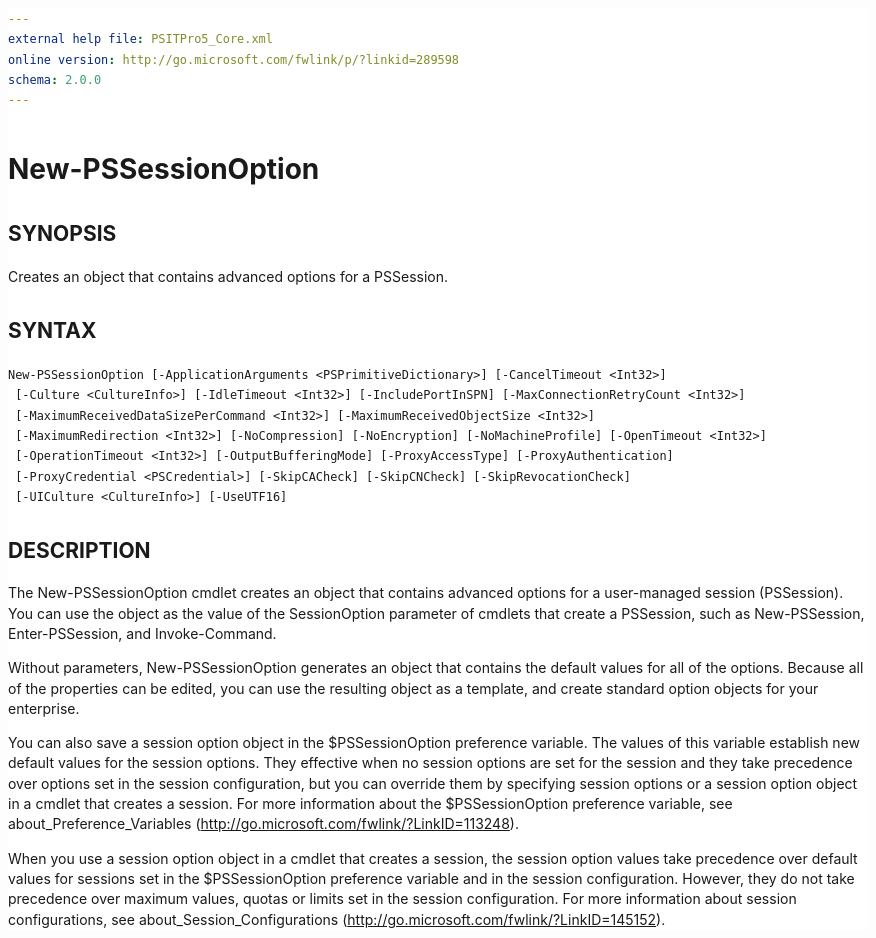```yaml
---
external help file: PSITPro5_Core.xml
online version: http://go.microsoft.com/fwlink/p/?linkid=289598
schema: 2.0.0
---
```


# New-PSSessionOption
## SYNOPSIS
Creates an object that contains advanced options for a PSSession.

## SYNTAX

```
New-PSSessionOption [-ApplicationArguments <PSPrimitiveDictionary>] [-CancelTimeout <Int32>]
 [-Culture <CultureInfo>] [-IdleTimeout <Int32>] [-IncludePortInSPN] [-MaxConnectionRetryCount <Int32>]
 [-MaximumReceivedDataSizePerCommand <Int32>] [-MaximumReceivedObjectSize <Int32>]
 [-MaximumRedirection <Int32>] [-NoCompression] [-NoEncryption] [-NoMachineProfile] [-OpenTimeout <Int32>]
 [-OperationTimeout <Int32>] [-OutputBufferingMode] [-ProxyAccessType] [-ProxyAuthentication]
 [-ProxyCredential <PSCredential>] [-SkipCACheck] [-SkipCNCheck] [-SkipRevocationCheck]
 [-UICulture <CultureInfo>] [-UseUTF16]
```

## DESCRIPTION
The New-PSSessionOption cmdlet creates an object that contains advanced options for a user-managed session (PSSession).
You can use the object as the value of the SessionOption parameter of cmdlets that create a PSSession, such as New-PSSession, Enter-PSSession, and Invoke-Command.

Without parameters, New-PSSessionOption generates an object that contains the default values for all of the options.
Because all of the properties can be edited, you can use the resulting object as a template, and create standard option objects for your enterprise.

You can also save a session option object in the $PSSessionOption preference variable.
The values of this variable establish new default values for the session options.
They effective when no session options are set for the session and they take precedence over options set in the session configuration, but you can override them by specifying session options or a session option object in a cmdlet that creates a session.
For more information about the $PSSessionOption preference variable, see about_Preference_Variables (http://go.microsoft.com/fwlink/?LinkID=113248).

When you use a session option object in a cmdlet that creates a session, the session option values take precedence over default values for sessions set in the $PSSessionOption preference variable and in the session configuration.
However, they do not take precedence over maximum values, quotas or limits set in the session configuration.
For more information about session configurations, see about_Session_Configurations (http://go.microsoft.com/fwlink/?LinkID=145152).
